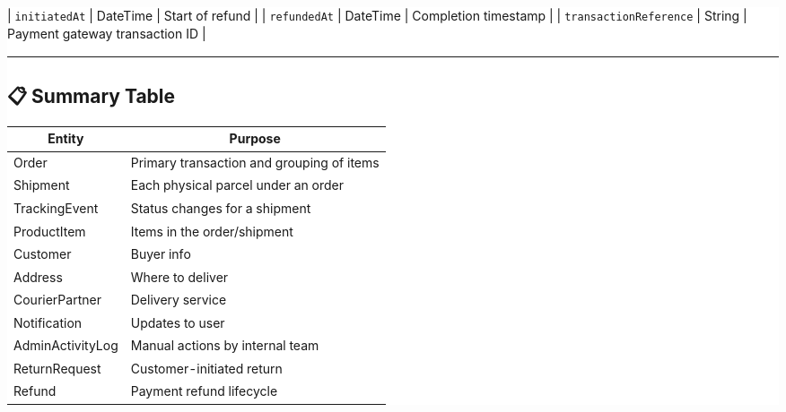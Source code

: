 | `initiatedAt` | DateTime | Start of refund |
| `refundedAt` | DateTime | Completion timestamp |
| `transactionReference` | String | Payment gateway transaction ID |

---

## 📋 Summary Table

| Entity | Purpose |
|--------|---------|
| Order | Primary transaction and grouping of items |
| Shipment | Each physical parcel under an order |
| TrackingEvent | Status changes for a shipment |
| ProductItem | Items in the order/shipment |
| Customer | Buyer info |
| Address | Where to deliver |
| CourierPartner | Delivery service |
| Notification | Updates to user |
| AdminActivityLog | Manual actions by internal team |
| ReturnRequest | Customer-initiated return |
| Refund | Payment refund lifecycle |
